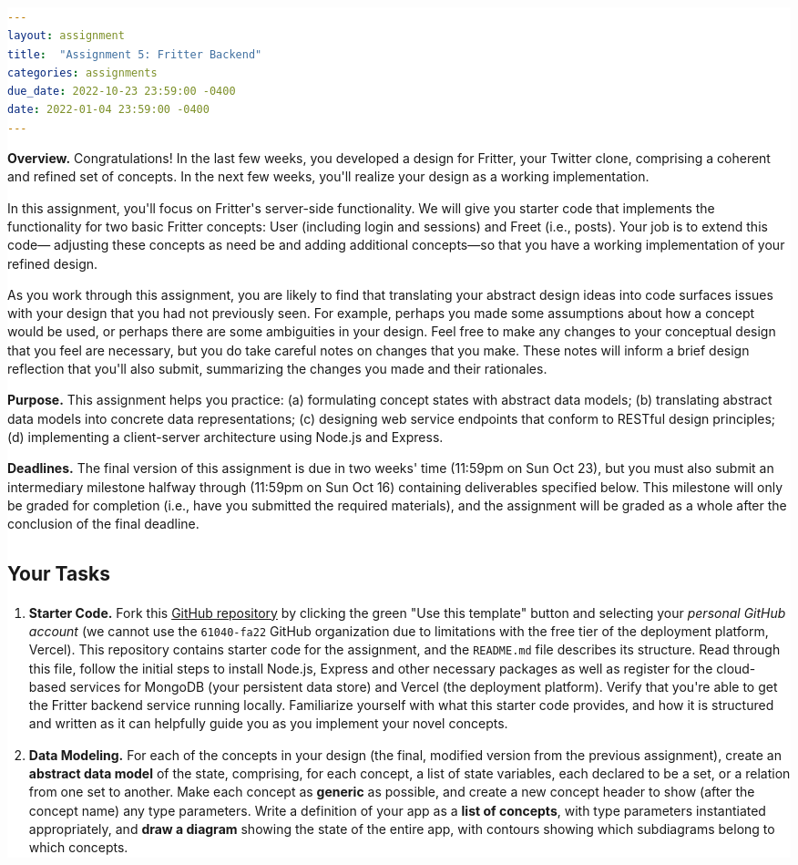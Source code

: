 ```yaml
---
layout: assignment
title:  "Assignment 5: Fritter Backend"
categories: assignments
due_date: 2022-10-23 23:59:00 -0400
date: 2022-01-04 23:59:00 -0400
---
```


**Overview.** Congratulations! In the last few weeks, you developed a design for Fritter, your Twitter clone, comprising a coherent and refined set of concepts. In the next few weeks, you'll realize your design as a  working implementation.

In this assignment, you'll focus on Fritter's server-side functionality. We will give you starter code that implements the functionality for two basic Fritter concepts: User (including login and sessions) and Freet (i.e., posts). Your job is to extend this code— adjusting these concepts as need be and adding additional concepts—so that you have a working implementation of your refined design.

As you work through this assignment, you are likely to find that translating your abstract design ideas into code surfaces issues with your design that you had not previously seen. For example, perhaps you made some assumptions about how a concept would be used, or perhaps there are some ambiguities in your design. Feel free to make any changes to your conceptual design that you feel are necessary, but you do take careful notes on changes that you make. These notes will inform a brief design reflection that you'll also submit, summarizing the changes you made and their rationales.



**Purpose.** This assignment helps you practice: (a) formulating concept states with abstract data models; (b) translating abstract data models into concrete data representations; (c\) designing web service endpoints that conform to RESTful design principles; (d) implementing a client-server architecture using Node.js and Express.

**Deadlines.** The final version of this assignment is due in two weeks' time (11:59pm on Sun Oct 23), but you must also submit an intermediary milestone halfway through (11:59pm on Sun Oct 16) containing deliverables specified below. This milestone will only be graded for completion (i.e., have you submitted the required materials), and the assignment will be graded as a whole after the conclusion of the final deadline.

## Your Tasks

1. **Starter Code.** Fork this [GitHub repository](https://github.com/61040-fa22/fritter-backend) by clicking the green "Use this template" button and selecting your _personal GitHub account_ (we cannot use the `61040-fa22` GitHub organization due to limitations with the free tier of the deployment platform, Vercel). This repository contains starter code for the assignment, and the `README.md` file describes its structure. Read through this file, follow the initial steps to install Node.js, Express and other necessary packages as well as register for the cloud-based services for MongoDB (your persistent data store) and Vercel (the deployment platform). Verify that you're able to get the Fritter backend service running locally. Familiarize yourself with what this starter code provides, and how it is structured and written as it can helpfully guide you as you implement your novel concepts. 

2. **Data Modeling.** For each of the concepts in your  design (the final, modified version from the previous assignment), create an **abstract data model** of the state, comprising, for each concept, a list of state variables, each declared to be a set, or a relation from one set to another. Make each concept as **generic** as possible, and create a new concept header to show (after the concept name) any type parameters. Write a definition of your app as a **list of concepts**, with type parameters instantiated appropriately, and **draw a diagram** showing the state of the entire app, with contours showing which subdiagrams belong to which concepts.
